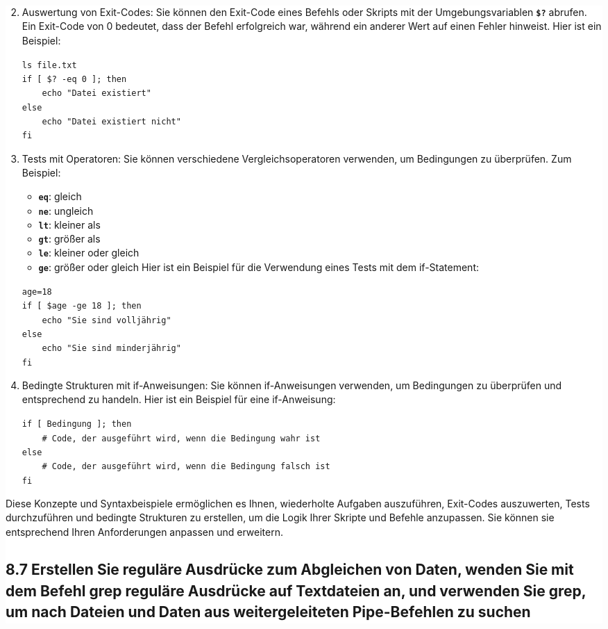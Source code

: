 2. Auswertung von Exit-Codes:
Sie können den Exit-Code eines Befehls oder Skripts mit der Umgebungsvariablen **`$?`** abrufen. Ein Exit-Code von 0 bedeutet, dass der Befehl erfolgreich war, während ein anderer Wert auf einen Fehler hinweist. Hier ist ein Beispiel:
    
    ```
    ls file.txt
    if [ $? -eq 0 ]; then
        echo "Datei existiert"
    else
        echo "Datei existiert nicht"
    fi
    ```
    
3. Tests mit Operatoren:
Sie können verschiedene Vergleichsoperatoren verwenden, um Bedingungen zu überprüfen. Zum Beispiel:
    - **`eq`**: gleich
    - **`ne`**: ungleich
    - **`lt`**: kleiner als
    - **`gt`**: größer als
    - **`le`**: kleiner oder gleich
    - **`ge`**: größer oder gleich
    Hier ist ein Beispiel für die Verwendung eines Tests mit dem if-Statement:
    
    ```
    age=18
    if [ $age -ge 18 ]; then
        echo "Sie sind volljährig"
    else
        echo "Sie sind minderjährig"
    fi
    ```
    
4. Bedingte Strukturen mit if-Anweisungen:
Sie können if-Anweisungen verwenden, um Bedingungen zu überprüfen und entsprechend zu handeln. Hier ist ein Beispiel für eine if-Anweisung:
    
    ```
    if [ Bedingung ]; then
        # Code, der ausgeführt wird, wenn die Bedingung wahr ist
    else
        # Code, der ausgeführt wird, wenn die Bedingung falsch ist
    fi
    ```
    

Diese Konzepte und Syntaxbeispiele ermöglichen es Ihnen, wiederholte Aufgaben auszuführen, Exit-Codes auszuwerten, Tests durchzuführen und bedingte Strukturen zu erstellen, um die Logik Ihrer Skripte und Befehle anzupassen. Sie können sie entsprechend Ihren Anforderungen anpassen und erweitern.

## 8.7 Erstellen Sie reguläre Ausdrücke zum Abgleichen von Daten, wenden Sie mit dem Befehl grep reguläre Ausdrücke auf Textdateien an, und verwenden Sie grep, um nach Dateien und Daten aus weitergeleiteten Pipe-Befehlen zu suchen
